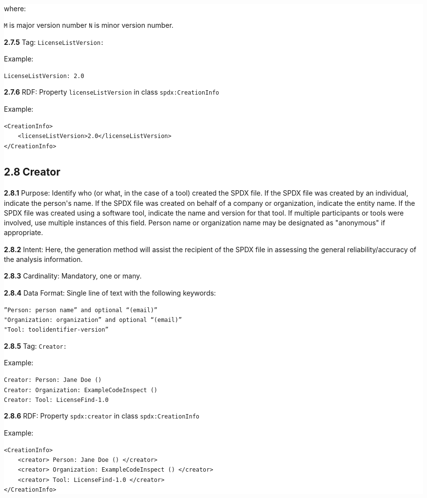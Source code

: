 where:

`M` is major version number `N` is minor version number.

**2.7.5** Tag: `LicenseListVersion:`

Example:

    LicenseListVersion: 2.0

**2.7.6** RDF: Property `licenseListVersion` in class
`spdx:CreationInfo`

Example:

    <CreationInfo>
        <licenseListVersion>2.0</licenseListVersion>
    </CreationInfo>

2.8 Creator <a name="2.8"></a>
------------------------------

**2.8.1** Purpose: Identify who (or what, in the case of a tool) created
the SPDX file. If the SPDX file was created by an individual, indicate
the person's name. If the SPDX file was created on behalf of a company
or organization, indicate the entity name. If the SPDX file was created
using a software tool, indicate the name and version for that tool. If
multiple participants or tools were involved, use multiple instances of
this field. Person name or organization name may be designated as
"anonymous" if appropriate.

**2.8.2** Intent: Here, the generation method will assist the recipient
of the SPDX file in assessing the general reliability/accuracy of the
analysis information.

**2.8.3** Cardinality: Mandatory, one or many.

**2.8.4** Data Format: Single line of text with the following keywords:

    ”Person: person name” and optional “(email)”
    "Organization: organization” and optional “(email)”
    "Tool: toolidentifier-version”

**2.8.5** Tag: `Creator:`

Example:

    Creator: Person: Jane Doe ()
    Creator: Organization: ExampleCodeInspect ()
    Creator: Tool: LicenseFind-1.0

**2.8.6** RDF: Property `spdx:creator` in class `spdx:CreationInfo`

Example:

    <CreationInfo>
        <creator> Person: Jane Doe () </creator>
        <creator> Organization: ExampleCodeInspect () </creator>
        <creator> Tool: LicenseFind-1.0 </creator>
    </CreationInfo>
